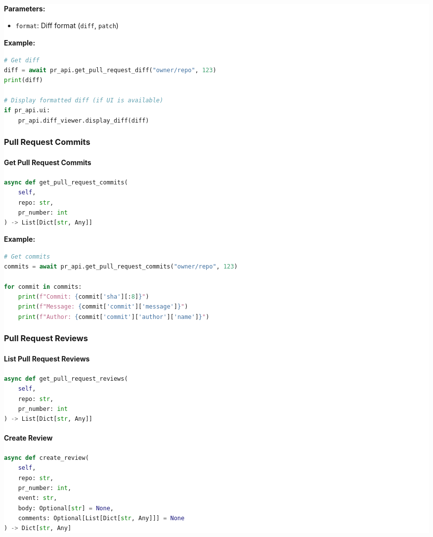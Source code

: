 **Parameters:**
- `format`: Diff format (`diff`, `patch`)

**Example:**
```python
# Get diff
diff = await pr_api.get_pull_request_diff("owner/repo", 123)
print(diff)

# Display formatted diff (if UI is available)
if pr_api.ui:
    pr_api.diff_viewer.display_diff(diff)
```

### Pull Request Commits

#### Get Pull Request Commits
```python
async def get_pull_request_commits(
    self,
    repo: str,
    pr_number: int
) -> List[Dict[str, Any]]
```

**Example:**
```python
# Get commits
commits = await pr_api.get_pull_request_commits("owner/repo", 123)

for commit in commits:
    print(f"Commit: {commit['sha'][:8]}")
    print(f"Message: {commit['commit']['message']}")
    print(f"Author: {commit['commit']['author']['name']}")
```

### Pull Request Reviews

#### List Pull Request Reviews
```python
async def get_pull_request_reviews(
    self,
    repo: str,
    pr_number: int
) -> List[Dict[str, Any]]
```

#### Create Review
```python
async def create_review(
    self,
    repo: str,
    pr_number: int,
    event: str,
    body: Optional[str] = None,
    comments: Optional[List[Dict[str, Any]]] = None
) -> Dict[str, Any]
```
